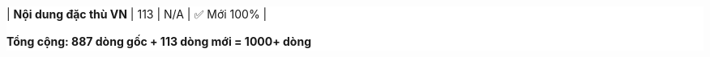 | **Nội dung đặc thù VN** | 113 | N/A | ✅ Mới 100% |

**Tổng cộng: 887 dòng gốc + 113 dòng mới = 1000+ dòng**